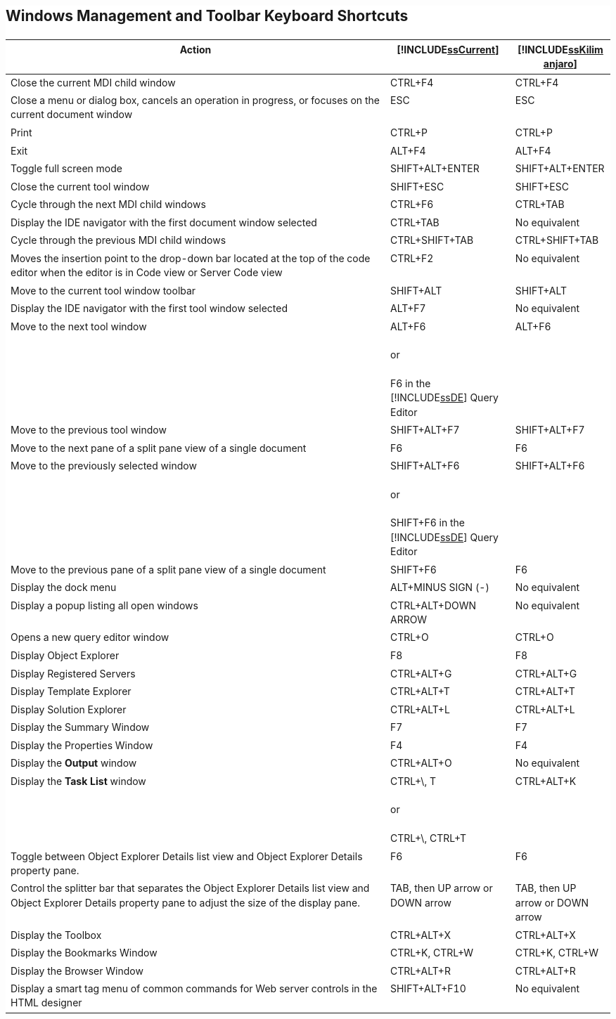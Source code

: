 ## Windows Management and Toolbar Keyboard Shortcuts  
  
|Action|[!INCLUDE[ssCurrent](../../Token\Other/ssCurrent_md.md)]|[!INCLUDE[ssKilimanjaro](../../Token\Other/ssKilimanjaro_md.md)]|  
|------------|-----------------------------|---------------------------------|  
|Close the current MDI child window|CTRL\+F4|CTRL\+F4|  
|Close a menu or dialog box, cancels an operation in progress, or focuses on the current document window|ESC|ESC|  
|Print|CTRL\+P|CTRL\+P|  
|Exit|ALT\+F4|ALT\+F4|  
|Toggle full screen mode|SHIFT\+ALT\+ENTER|SHIFT\+ALT\+ENTER|  
|Close the current tool window|SHIFT\+ESC|SHIFT\+ESC|  
|Cycle through the next MDI child windows|CTRL\+F6|CTRL\+TAB|  
|Display the IDE navigator with the first document window selected|CTRL\+TAB|No equivalent|  
|Cycle through the previous MDI child windows|CTRL\+SHIFT\+TAB|CTRL\+SHIFT\+TAB|  
|Moves the insertion point to the drop\-down bar located at the top of the code editor when the editor is in Code view or Server Code view|CTRL\+F2|No equivalent|  
|Move to the current tool window toolbar|SHIFT\+ALT|SHIFT\+ALT|  
|Display the IDE navigator with the first tool window selected|ALT\+F7|No equivalent|  
|Move to the next tool window|ALT\+F6<br /><br /> or<br /><br /> F6 in the [!INCLUDE[ssDE](../../Token\Other/ssDE_md.md)] Query Editor|ALT\+F6|  
|Move to the previous tool window|SHIFT\+ALT\+F7|SHIFT\+ALT\+F7|  
|Move to the next pane of a split pane view of a single document|F6|F6|  
|Move to the previously selected window|SHIFT\+ALT\+F6<br /><br /> or<br /><br /> SHIFT\+F6 in the [!INCLUDE[ssDE](../../Token\Other/ssDE_md.md)] Query Editor|SHIFT\+ALT\+F6|  
|Move to the previous pane of a split pane view of a single document|SHIFT\+F6|F6|  
|Display the dock menu|ALT\+MINUS SIGN \(\-\)|No equivalent|  
|Display a popup listing all open windows|CTRL\+ALT\+DOWN ARROW|No equivalent|  
|Opens a new query editor window|CTRL\+O|CTRL\+O|  
|Display Object Explorer|F8|F8|  
|Display Registered Servers|CTRL\+ALT\+G|CTRL\+ALT\+G|  
|Display Template Explorer|CTRL\+ALT\+T|CTRL\+ALT\+T|  
|Display Solution Explorer|CTRL\+ALT\+L|CTRL\+ALT\+L|  
|Display the Summary Window|F7|F7|  
|Display the Properties Window|F4|F4|  
|Display the **Output** window|CTRL\+ALT\+O|No equivalent|  
|Display the **Task List** window|CTRL\+\\, T<br /><br /> or<br /><br /> CTRL\+\\, CTRL\+T|CTRL\+ALT\+K|  
|Toggle between Object Explorer Details list view and Object Explorer Details property pane.|F6|F6|  
|Control the splitter bar that separates the Object Explorer Details list view and Object Explorer Details property pane to adjust the size of the display pane.|TAB, then UP arrow or DOWN arrow|TAB, then UP arrow or DOWN arrow|  
|Display the Toolbox|CTRL\+ALT\+X|CTRL\+ALT\+X|  
|Display the Bookmarks Window|CTRL\+K, CTRL\+W|CTRL\+K, CTRL\+W|  
|Display the Browser Window|CTRL\+ALT\+R|CTRL\+ALT\+R|  
|Display a smart tag menu of common commands for Web server controls in the HTML designer|SHIFT\+ALT\+F10|No equivalent|  